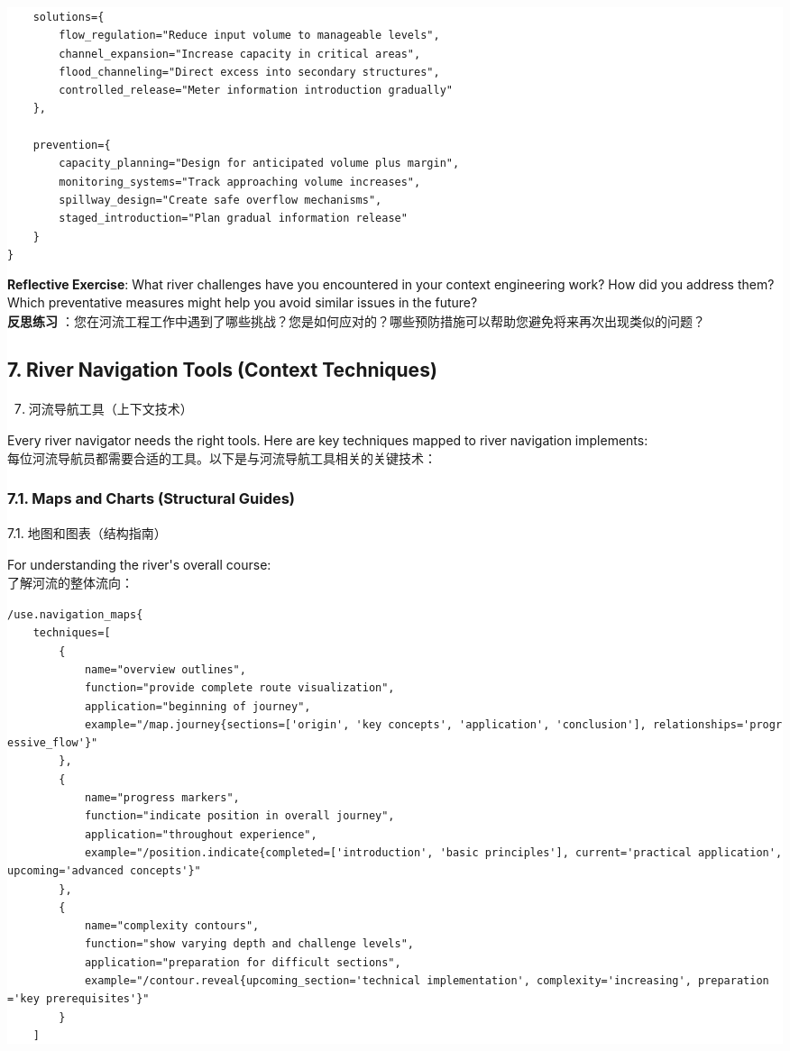 ```
    solutions={
        flow_regulation="Reduce input volume to manageable levels",
        channel_expansion="Increase capacity in critical areas",
        flood_channeling="Direct excess into secondary structures",
        controlled_release="Meter information introduction gradually"
    },
    
    prevention={
        capacity_planning="Design for anticipated volume plus margin",
        monitoring_systems="Track approaching volume increases",
        spillway_design="Create safe overflow mechanisms",
        staged_introduction="Plan gradual information release"
    }
}
```

**Reflective Exercise**: What river challenges have you encountered in your context engineering work? How did you address them? Which preventative measures might help you avoid similar issues in the future?  
**反思练习** ：您在河流工程工作中遇到了哪些挑战？您是如何应对的？哪些预防措施可以帮助您避免将来再次出现类似的问题？

## 7. River Navigation Tools (Context Techniques)  
7. 河流导航工具（上下文技术）

[](https://github.com/KashiwaByte/Context-Engineering-Chinese-Bilingual/blob/main/Chinese-Bilingual/NOCODE/10_mental_models/03_river_model.md#7-river-navigation-tools-context-techniques)

Every river navigator needs the right tools. Here are key techniques mapped to river navigation implements:  
每位河流导航员都需要合适的工具。以下是与河流导航工具相关的关键技术：

### 7.1. Maps and Charts (Structural Guides)  
7.1. 地图和图表（结构指南）

[](https://github.com/KashiwaByte/Context-Engineering-Chinese-Bilingual/blob/main/Chinese-Bilingual/NOCODE/10_mental_models/03_river_model.md#71-maps-and-charts-structural-guides)

For understanding the river's overall course:  
了解河流的整体流向：

```
/use.navigation_maps{
    techniques=[
        {
            name="overview outlines",
            function="provide complete route visualization",
            application="beginning of journey",
            example="/map.journey{sections=['origin', 'key concepts', 'application', 'conclusion'], relationships='progressive_flow'}"
        },
        {
            name="progress markers",
            function="indicate position in overall journey",
            application="throughout experience",
            example="/position.indicate{completed=['introduction', 'basic principles'], current='practical application', upcoming='advanced concepts'}"
        },
        {
            name="complexity contours",
            function="show varying depth and challenge levels",
            application="preparation for difficult sections",
            example="/contour.reveal{upcoming_section='technical implementation', complexity='increasing', preparation='key prerequisites'}"
        }
    ]
```